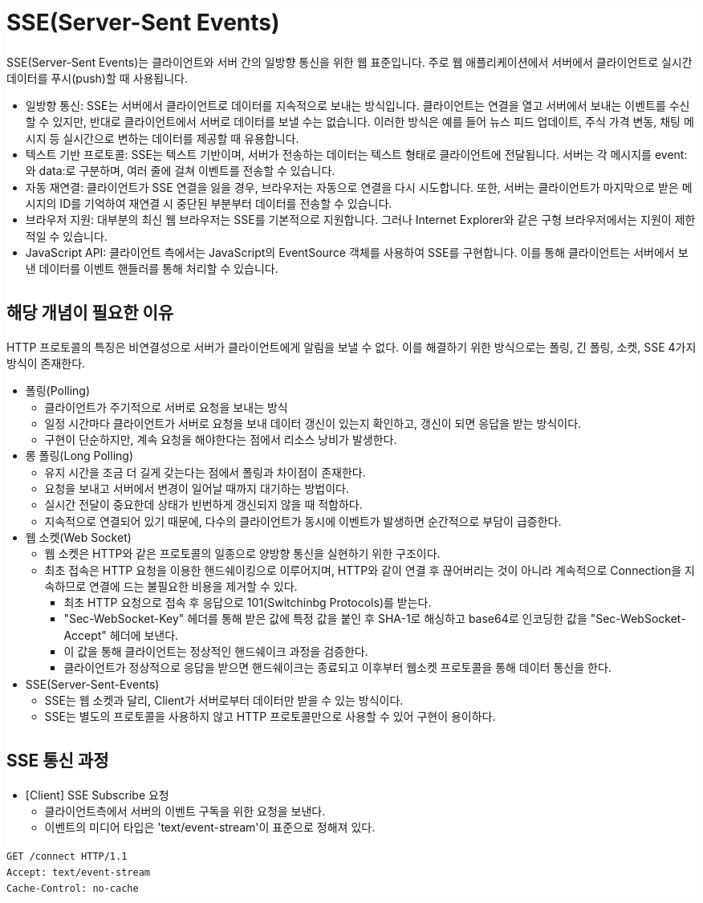 # SSE(Server-Sent Events)

SSE(Server-Sent Events)는 클라이언트와 서버 간의 일방향 통신을 위한 웹 표준입니다. 주로 웹 애플리케이션에서 서버에서 클라이언트로 실시간 데이터를 푸시(push)할 때 사용됩니다.  

 - 일방향 통신: SSE는 서버에서 클라이언트로 데이터를 지속적으로 보내는 방식입니다. 클라이언트는 연결을 열고 서버에서 보내는 이벤트를 수신할 수 있지만, 반대로 클라이언트에서 서버로 데이터를 보낼 수는 없습니다. 이러한 방식은 예를 들어 뉴스 피드 업데이트, 주식 가격 변동, 채팅 메시지 등 실시간으로 변하는 데이터를 제공할 때 유용합니다.
 - 텍스트 기반 프로토콜: SSE는 텍스트 기반이며, 서버가 전송하는 데이터는 텍스트 형태로 클라이언트에 전달됩니다. 서버는 각 메시지를 event:와 data:로 구분하며, 여러 줄에 걸쳐 이벤트를 전송할 수 있습니다.
 - 자동 재연결: 클라이언트가 SSE 연결을 잃을 경우, 브라우저는 자동으로 연결을 다시 시도합니다. 또한, 서버는 클라이언트가 마지막으로 받은 메시지의 ID를 기억하여 재연결 시 중단된 부분부터 데이터를 전송할 수 있습니다.
 - 브라우저 지원: 대부분의 최신 웹 브라우저는 SSE를 기본적으로 지원합니다. 그러나 Internet Explorer와 같은 구형 브라우저에서는 지원이 제한적일 수 있습니다.
 - JavaScript API: 클라이언트 측에서는 JavaScript의 EventSource 객체를 사용하여 SSE를 구현합니다. 이를 통해 클라이언트는 서버에서 보낸 데이터를 이벤트 핸들러를 통해 처리할 수 있습니다.

## 해당 개념이 필요한 이유

HTTP 프로토콜의 특징은 비연결성으로 서버가 클라이언트에게 알림을 보낼 수 없다. 이를 해결하기 위한 방식으로는 폴링, 긴 폴링, 소켓, SSE 4가지 방식이 존재한다.  
 - 폴링(Polling)
    - 클라이언트가 주기적으로 서버로 요청을 보내는 방식
    - 일정 시간마다 클라이언트가 서버로 요청을 보내 데이터 갱신이 있는지 확인하고, 갱신이 되면 응답을 받는 방식이다.
    - 구현이 단순하지만, 계속 요청을 해야한다는 점에서 리소스 낭비가 발생한다.
 - 롱 폴링(Long Polling)
    - 유지 시간을 조금 더 길게 갖는다는 점에서 폴링과 차이점이 존재한다.
    - 요청을 보내고 서버에서 변경이 일어날 때까지 대기하는 방법이다.
    - 실시간 전달이 중요한데 상태가 빈번하게 갱신되지 않을 때 적합하다.
    - 지속적으로 연결되어 있기 때문에, 다수의 클라이언트가 동시에 이벤트가 발생하면 순간적으로 부담이 급증한다.
 - 웹 소켓(Web Socket)
    - 웹 소켓은 HTTP와 같은 프로토콜의 일종으로 양방향 통신을 실현하기 위한 구조이다.
    - 최초 접속은 HTTP 요청을 이용한 핸드쉐이킹으로 이루어지며, HTTP와 같이 연결 후 끊어버리는 것이 아니라 계속적으로 Connection을 지속하므로 연결에 드는 불필요한 비용을 제거할 수 있다.
        - 최초 HTTP 요청으로 접속 후 응답으로 101(Switchinbg Protocols)를 받는다.
        - "Sec-WebSocket-Key" 헤더를 통해 받은 값에 특정 값을 붙인 후 SHA-1로 해싱하고 base64로 인코딩한 값을 "Sec-WebSocket-Accept" 헤더에 보낸다.
        - 이 값을 통해 클라이언트는 정상적인 핸드쉐이크 과정을 검증한다.
        - 클라이언트가 정상적으로 응답을 받으면 핸드쉐이크는 종료되고 이후부터 웹소켓 프로토콜을 통해 데이터 통신을 한다.
 - SSE(Server-Sent-Events)
    - SSE는 웹 소켓과 달리, Client가 서버로부터 데이터만 받을 수 있는 방식이다.
    - SSE는 별도의 프로토콜을 사용하지 않고 HTTP 프로토콜만으로 사용할 수 있어 구현이 용이하다.

## SSE 통신 과정

 - [Client] SSE Subscribe 요청
    - 클라이언트측에서 서버의 이벤트 구독을 위한 요청을 보낸다.
    - 이벤트의 미디어 타입은 'text/event-stream'이 표준으로 정해져 있다.
```
GET /connect HTTP/1.1
Accept: text/event-stream
Cache-Control: no-cache
```
